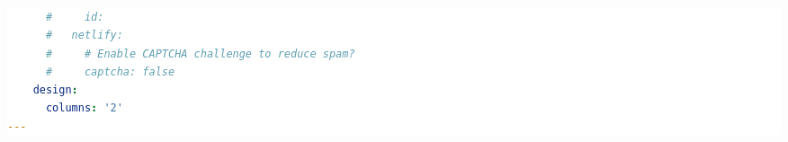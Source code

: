 ```yaml
      #     id:
      #   netlify:
      #     # Enable CAPTCHA challenge to reduce spam?
      #     captcha: false
    design:
      columns: '2'
---
```

